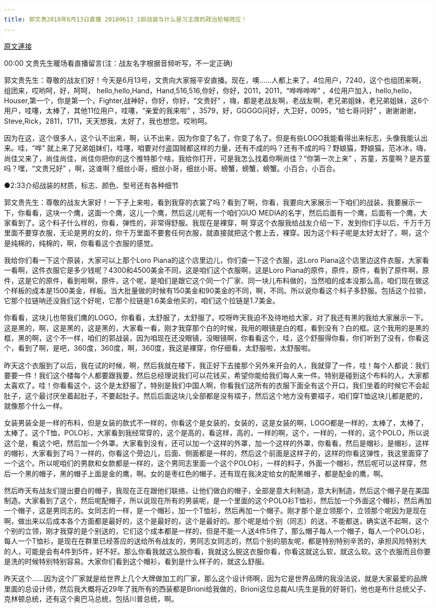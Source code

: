 ```yaml
---
title: 郭文贵2018年6月13日直播 20180613_1郭战装与什么是习主席的政治轮轴效应！
---
```


[原文連接](https://gnews.org/ThreadView/53477894)

00:00 文贵先生暖场看直播留言(注：战友名字根据音频听写，不一定正确)


郭文贵先生：尊敬的战友们好！今天是6月13号，文贵向大家报平安直播。现在，噢……人都上来了，4位用户，7240，这个也组团来啊，组团来，哎哟呵，好，呵呵， hello,hello,Hand，Hand,516,516,你好，你好，2011，2011，“哗哗哗哗” ，4位用户加入，hello,hello，Houser,第一个，你是第一个，Fighter,战神好，你好，你好，“文贵好” ，嗨，都是老战友啊，老战友啊，老兄弟姐妹，老兄弟姐妹，这6个用户，哇噻，太棒了，其他11位用户，哇噻，“亲爱的我来啦” ，3579，好，GGGGG问好，大卫好，0095，“给七哥问好” ，谢谢谢谢，Steve,Rick，2811，1711，天天想我，太好了，我也想您。哎哟呵。


因为在这，这个很多人，这个认不出来，啊，认不出来，因为你变了名了，你变了名了。但是有些LOGO我能看得出来标志，头像我能认出来。哇，“哗” 就上来了兄弟姐妹们，哇噻，咱要对付盗国贼都这样的力量，还有不成的吗？还有不成的吗？野娘猫，野娘猫，范冰冰，嗨，尚佳又来了，尚佳尚佳，尚佳你把你的这个推特那个啥，我给你打开，可是我怎么找着你啊尚佳？“你第一次上来” ，苏童，苏童啊？是苏童吗？嘿，“文贵兄好” ，啊，这谁啊？细丝小哥，细丝小哥，细丝小哥。螃蟹，螃蟹，螃蟹。小百合，小百合。


●2:33介绍战装的材质，标志、颜色、型号还有各种细节


郭文贵先生：尊敬的战友大家好！一下子上来啦，看到我穿的衣裳了吗？看到了啊，你看，我要向大家展示一下咱们的战装，我要展示一下，你看看，这块一个鹰，这面一个鹰，这儿一个鹰，然后这儿呢有一个咱们GUO MEDIA的名字，然后后面有一个鹰，后面有一个鹰，大家看到了。这个料子什么样的，你看，弹性的，非常得舒服。我现在是裸穿，啊 穿这个衣服我给战友介绍一下，发到你们手以后，千万千万里面不要穿衣服，无论是男的女的，你千万里面不要套任何衣服，就直接就把这个套上去，裸穿。因为这个料子呢是太好太好了，啊，这个是纯棉的，纯棉的，啊，你看看这个衣服的感觉。


我给你们看一下这个原装，大家可以上那个Loro Piana的这个店里边儿，你们查一下这个衣服，这Loro Piana这个店里边这件衣服，大家看一看啊，这件衣服它是多少钱呢？4300和4500美金不同，这是咱们这个衣服啊，这是Loro Piana的原件，原件，原件，看到了原件啊，原件，这是它的原件，看到啦啊，原件，这个呢，是咱们是跟它这个同一个厂家、同一块儿布料做的，当然咱的成本没那么高，咱们现在做这个样板的成本是1500美金，样板。当大批量做的时候有150美金和90美金的不同，啊，不同。所以说你看这个料子多舒服。包括这个拉锁，它那个拉链呐还没我们这个好呢，它那个拉链是1.6美金他买的，咱们这个拉链是1.7美金。


你看看，这块儿也带我们鹰的LOGO，你看看，太舒服了，太舒服了。哎呀昨天我迫不及待地给大家，对了我还有黑的我给大家展示一下。这是黑的，啊，这是黑的，这是黑的，大家看一看，刚才我穿那个白的时候，我用的眼镜是白的框，看到没有？白的框。这个我用的是黑的框，黑的啊，这个不一样，咱们的郭战装，因为咱现在还没眼镜，没眼镜啊，你看看这个，哇，这个舒服得你看，你们听到了没有，你看这个，看到了啊，是吧，360度，360度，啊，360度，我这是裸穿，你仔细看，太舒服啦，太舒服啦。


昨天这个衣服到了以后，我在试的时候，啊，然后我就在楼下，我正好下去接那个另外来开会的人，我就穿了一件，哇！每个人都说：我们要要一件！我们这个楼每个人都要跟我要，然后总经理说我们可以花钱买，希望你能给我们每人来一件。特别是碰到这个布料的人，大家都太喜欢了。哇！你看看这个，这个是太舒服了，特别是我们中国人啊，你看我们这所有的衣服下面全有这个开口，我们坐着的时候它不会起肚子，这个最讨厌坐着起肚子，不要起肚子。然后后面这块儿全部都是没有褶子，然后这个地方没有要褶子，咱们穿T恤这块儿都是肥的，就像那个什么一样。


女装男装全是一样的布料，但是女装的款式不一样的，你看这个是女装的，女装的，这是女装的啊，LOGO都是一样的，太棒了，太棒了，太棒了。这个T恤，POLO衫，大家看到我经常穿的，这个是高的，看这样，高的，一样的啊，这个，一样的，一样的，这个POLO，所以说这个是，看这个吧，然后加一个外罩。大家看到没有，还可以加一个这样的外罩，加一个这样的外罩，你看看，然后是帽衫，是帽衫，这样的帽衫，大家看到了吗？一样的，你看这个旁边儿，后面、侧面都是一样的，然后这个前面是这样子的，这样的你看这弹性，我这里面穿了一个这个。所以呢咱们的男款和女款都是一样的，这个男同志里面一个这个POLO衫，一样的料子，外面一个帽衫，然后呢可以这样穿，然后一个黑的帽子，黑的帽子上面是金的鹰，啊。女的是枣红色的帽子，还有现在我决定给女的配黑帽子，都是配金的鹰，啊。


然后昨天有战友们提出要白的帽子，我现在正在跟他们联络，让他们做白的帽子，全部是意大利制造，意大利制造，然后这个帽子是在美国制造。大家看到了这个，然后呢配帽子，所以说现在所有的男装呢，是一个里面的这个POLO衫T恤衫，然后加一个外面这个帽衫，然后再加一个帽子，这是男同志的。女同志的一样，是一个帽衫，加一个T恤衫，然后再加一个帽子。刚才那个是立领那个，立领那个呢因为是现在啊，做出来以后成本各个方面都是最好的，这个是最好的，这个是最好的。那个呢是给个别（同志）的送，不能都送，确实送不起啊，这个个别的立领，刚才我穿的是个别送的，它们这个成本都是一样的，但是不能一人送4件5件了，那么帽子每人一个帽子，每人一个POLO衫，每人一个T恤衫，是现在在群里已经答应的送给所有战友的，男同志女同志的，然后个别的朋友呢，都是特别特别辛苦的，承担风险特别大的人，可能是会有4件到5件，好不好。那么你看我就这么脱你看，我就这么脱这衣服你看，你看这就这么软，就这么软。这个衣服而且你要是洗的时候特别特别容易。大家你们看到这个帽衫，看到是什么样子的，就这么舒服。


昨天这个……因为这个厂家就是给世界上几个大牌做加工的厂家，那么这个设计师啊，因为它是世界品牌的我没法说，就是大家最爱的品牌里面的总设计师，然后我大概将近29年了我所有的西装都是Brioni给我做的，Brioni这位总裁ALI先生是我的好哥们，他也是布什总统父子、克林顿总统，还有这个奥巴马总统，包括川普总统，啊。
